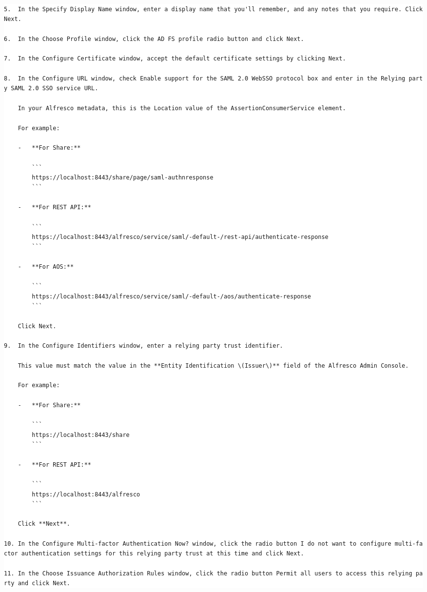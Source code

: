     5.  In the Specify Display Name window, enter a display name that you'll remember, and any notes that you require. Click Next.

    6.  In the Choose Profile window, click the AD FS profile radio button and click Next.

    7.  In the Configure Certificate window, accept the default certificate settings by clicking Next.

    8.  In the Configure URL window, check Enable support for the SAML 2.0 WebSSO protocol box and enter in the Relying party SAML 2.0 SSO service URL.

        In your Alfresco metadata, this is the Location value of the AssertionConsumerService element.

        For example:

        -   **For Share:**

            ```
            https://localhost:8443/share/page/saml-authnresponse
            ```

        -   **For REST API:**

            ```
            https://localhost:8443/alfresco/service/saml/-default-/rest-api/authenticate-response
            ```

        -   **For AOS:**

            ```
            https://localhost:8443/alfresco/service/saml/-default-/aos/authenticate-response
            ```

        Click Next.

    9.  In the Configure Identifiers window, enter a relying party trust identifier.

        This value must match the value in the **Entity Identification \(Issuer\)** field of the Alfresco Admin Console.

        For example:

        -   **For Share:**

            ```
            https://localhost:8443/share
            ```

        -   **For REST API:**

            ```
            https://localhost:8443/alfresco
            ```

        Click **Next**.

    10. In the Configure Multi-factor Authentication Now? window, click the radio button I do not want to configure multi-factor authentication settings for this relying party trust at this time and click Next.

    11. In the Choose Issuance Authorization Rules window, click the radio button Permit all users to access this relying party and click Next.
